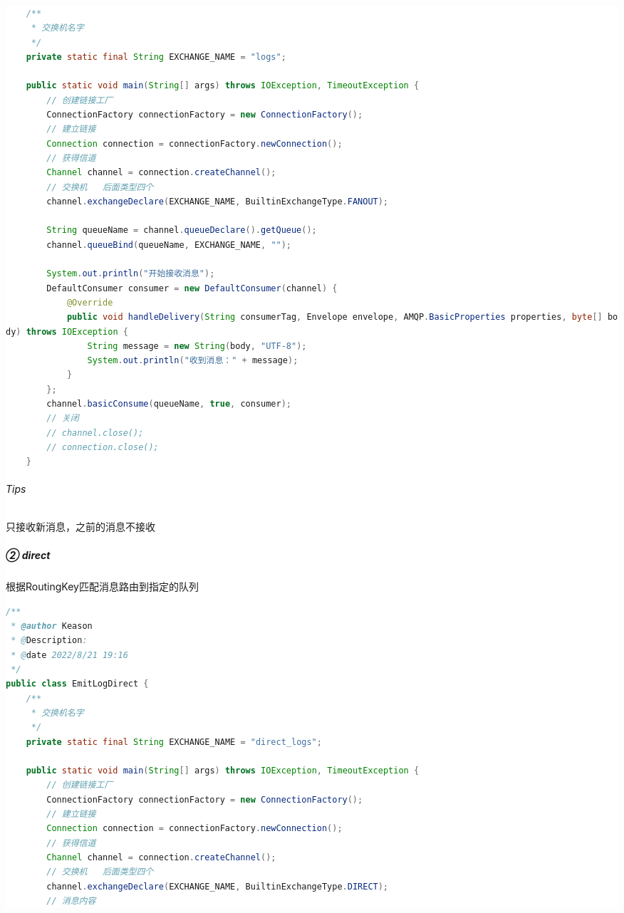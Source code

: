 

```java
    /**
     * 交换机名字
     */
    private static final String EXCHANGE_NAME = "logs";

    public static void main(String[] args) throws IOException, TimeoutException {
        // 创建链接工厂
        ConnectionFactory connectionFactory = new ConnectionFactory();
        // 建立链接
        Connection connection = connectionFactory.newConnection();
        // 获得信道
        Channel channel = connection.createChannel();
        // 交换机   后面类型四个
        channel.exchangeDeclare(EXCHANGE_NAME, BuiltinExchangeType.FANOUT);

        String queueName = channel.queueDeclare().getQueue();
        channel.queueBind(queueName, EXCHANGE_NAME, "");

        System.out.println("开始接收消息");
        DefaultConsumer consumer = new DefaultConsumer(channel) {
            @Override
            public void handleDelivery(String consumerTag, Envelope envelope, AMQP.BasicProperties properties, byte[] body) throws IOException {
                String message = new String(body, "UTF-8");
                System.out.println("收到消息：" + message);
            }
        };
        channel.basicConsume(queueName, true, consumer);
        // 关闭
        // channel.close();
        // connection.close();
    }
```

###### Tips

只接收新消息，之前的消息不接收

##### ②  direct

根据RoutingKey匹配消息路由到指定的队列

```java
/**
 * @author Keason
 * @Description:
 * @date 2022/8/21 19:16
 */
public class EmitLogDirect {
    /**
     * 交换机名字
     */
    private static final String EXCHANGE_NAME = "direct_logs";

    public static void main(String[] args) throws IOException, TimeoutException {
        // 创建链接工厂
        ConnectionFactory connectionFactory = new ConnectionFactory();
        // 建立链接
        Connection connection = connectionFactory.newConnection();
        // 获得信道
        Channel channel = connection.createChannel();
        // 交换机   后面类型四个
        channel.exchangeDeclare(EXCHANGE_NAME, BuiltinExchangeType.DIRECT);
        // 消息内容
```